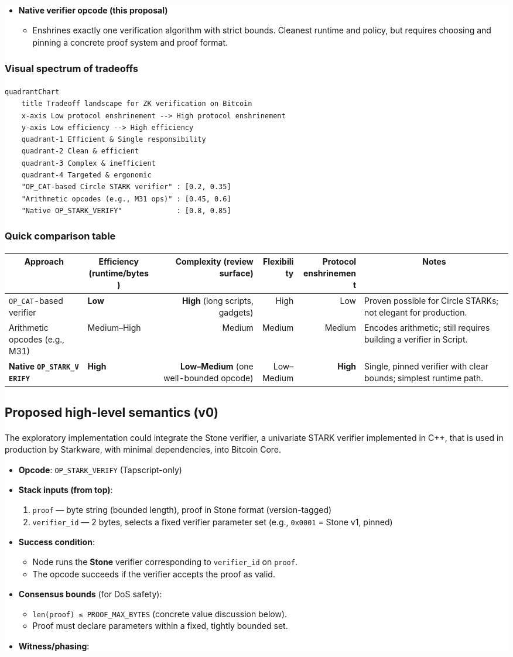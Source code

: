 * **Native verifier opcode (this proposal)**

  * Enshrines exactly one verification algorithm with strict bounds. Cleanest runtime and policy, but requires choosing and pinning a concrete proof system and proof format.

### Visual spectrum of tradeoffs

```mermaid
quadrantChart
    title Tradeoff landscape for ZK verification on Bitcoin
    x-axis Low protocol enshrinement --> High protocol enshrinement
    y-axis Low efficiency --> High efficiency
    quadrant-1 Efficient & Single responsibility
    quadrant-2 Clean & efficient
    quadrant-3 Complex & inefficient
    quadrant-4 Targeted & ergonomic
    "OP_CAT-based Circle STARK verifier" : [0.2, 0.35]
    "Arithmetic opcodes (e.g., M31 ops)" : [0.45, 0.6]
    "Native OP_STARK_VERIFY"             : [0.8, 0.85]
```

### Quick comparison table

| Approach | Efficiency (runtime/bytes) | Complexity (review surface) | Flexibility | Protocol enshrinement | Notes |
|----|----|---:|---:|---:|----|
| `OP_CAT`-based verifier | **Low** | **High** (long scripts, gadgets) | High | Low | Proven possible for Circle STARKs; not elegant for production. |
| Arithmetic opcodes (e.g., M31) | Medium–High | Medium | Medium | Medium | Encodes arithmetic; still requires building a verifier in Script. |
| **Native `OP_STARK_VERIFY`** | **High** | **Low–Medium** (one well-bounded opcode) | Low–Medium | **High** | Single, pinned verifier with clear bounds; simplest runtime path. |

## Proposed high-level semantics (v0)

The exploratory implementation could integrate the Stone verifier, a univariate STARK verifier implemented in C++, that is used in production by Starkware, with minimal dependencies, into Bitcoin Core.

* **Opcode**: `OP_STARK_VERIFY` (Tapscript-only)

* **Stack inputs (from top)**:

  1. `proof` — byte string (bounded length), proof in Stone format (version-tagged)
  2. `verifier_id` — 2 bytes, selects a fixed verifier parameter set (e.g., `0x0001` = Stone v1, pinned)

* **Success condition**:

  * Node runs the **Stone** verifier corresponding to `verifier_id` on `proof`.
  * The opcode succeeds if the verifier accepts the proof as valid.

* **Consensus bounds** (for DoS safety):

  * `len(proof) ≤ PROOF_MAX_BYTES` (concrete value discussion below).
  * Proof must declare parameters within a fixed, tightly bounded set.

* **Witness/phasing**:
